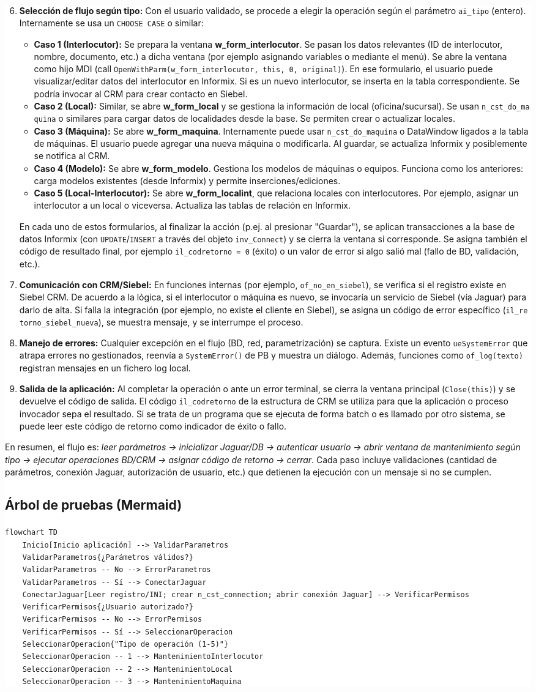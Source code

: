 6. **Selección de flujo según tipo:** Con el usuario validado, se procede a elegir la operación según el parámetro `ai_tipo` (entero). Internamente se usa un `CHOOSE CASE` o similar:

   * **Caso 1 (Interlocutor):** Se prepara la ventana **w\_form\_interlocutor**. Se pasan los datos relevantes (ID de interlocutor, nombre, documento, etc.) a dicha ventana (por ejemplo asignando variables o mediante el menú). Se abre la ventana como hijo MDI (call `OpenWithParm(w_form_interlocutor, this, 0, original)`). En ese formulario, el usuario puede visualizar/editar datos del interlocutor en Informix. Si es un nuevo interlocutor, se inserta en la tabla correspondiente. Se podría invocar al CRM para crear contacto en Siebel.
   * **Caso 2 (Local):** Similar, se abre **w\_form\_local** y se gestiona la información de local (oficina/sucursal). Se usan `n_cst_do_maquina` o similares para cargar datos de localidades desde la base. Se permiten crear o actualizar locales.
   * **Caso 3 (Máquina):** Se abre **w\_form\_maquina**. Internamente puede usar `n_cst_do_maquina` o DataWindow ligados a la tabla de máquinas. El usuario puede agregar una nueva máquina o modificarla. Al guardar, se actualiza Informix y posiblemente se notifica al CRM.
   * **Caso 4 (Modelo):** Se abre **w\_form\_modelo**. Gestiona los modelos de máquinas o equipos. Funciona como los anteriores: carga modelos existentes (desde Informix) y permite inserciones/ediciones.
   * **Caso 5 (Local-Interlocutor):** Se abre **w\_form\_localint**, que relaciona locales con interlocutores. Por ejemplo, asignar un interlocutor a un local o viceversa. Actualiza las tablas de relación en Informix.

   En cada uno de estos formularios, al finalizar la acción (p.ej. al presionar "Guardar"), se aplican transacciones a la base de datos Informix (con `UPDATE`/`INSERT` a través del objeto `inv_Connect`) y se cierra la ventana si corresponde. Se asigna también el código de resultado final, por ejemplo `il_codretorno = 0` (éxito) o un valor de error si algo salió mal (fallo de BD, validación, etc.).

7. **Comunicación con CRM/Siebel:** En funciones internas (por ejemplo, `of_no_en_siebel`), se verifica si el registro existe en Siebel CRM. De acuerdo a la lógica, si el interlocutor o máquina es nuevo, se invocaría un servicio de Siebel (vía Jaguar) para darlo de alta. Si falla la integración (por ejemplo, no existe el cliente en Siebel), se asigna un código de error específico (`il_retorno_siebel_nueva`), se muestra mensaje, y se interrumpe el proceso.

8. **Manejo de errores:** Cualquier excepción en el flujo (BD, red, parametrización) se captura. Existe un evento `ueSystemError` que atrapa errores no gestionados, reenvía a `SystemError()` de PB y muestra un diálogo. Además, funciones como `of_log(texto)` registran mensajes en un fichero log local.

9. **Salida de la aplicación:** Al completar la operación o ante un error terminal, se cierra la ventana principal (`Close(this)`) y se devuelve el código de salida. El código `il_codretorno` de la estructura de CRM se utiliza para que la aplicación o proceso invocador sepa el resultado. Si se trata de un programa que se ejecuta de forma batch o es llamado por otro sistema, se puede leer este código de retorno como indicador de éxito o fallo.

En resumen, el flujo es: *leer parámetros → inicializar Jaguar/DB → autenticar usuario → abrir ventana de mantenimiento según tipo → ejecutar operaciones BD/CRM → asignar código de retorno → cerrar*. Cada paso incluye validaciones (cantidad de parámetros, conexión Jaguar, autorización de usuario, etc.) que detienen la ejecución con un mensaje si no se cumplen.

## Árbol de pruebas (Mermaid)

```mermaid
flowchart TD
    Inicio[Inicio aplicación] --> ValidarParametros
    ValidarParametros{¿Parámetros válidos?}
    ValidarParametros -- No --> ErrorParametros
    ValidarParametros -- Sí --> ConectarJaguar
    ConectarJaguar[Leer registro/INI; crear n_cst_connection; abrir conexión Jaguar] --> VerificarPermisos
    VerificarPermisos{¿Usuario autorizado?}
    VerificarPermisos -- No --> ErrorPermisos
    VerificarPermisos -- Sí --> SeleccionarOperacion
    SeleccionarOperacion{"Tipo de operación (1-5)"}
    SeleccionarOperacion -- 1 --> MantenimientoInterlocutor
    SeleccionarOperacion -- 2 --> MantenimientoLocal
    SeleccionarOperacion -- 3 --> MantenimientoMaquina
```